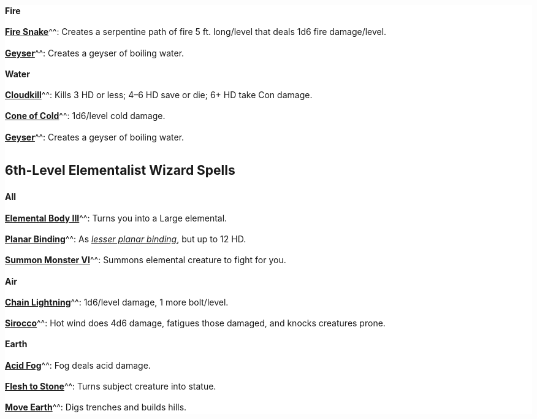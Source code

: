 **Fire**

**[Fire
Snake](#fire-snake)**^^:
Creates a serpentine path of fire 5 ft. long/level that deals 1d6 fire
damage/level.

**[Geyser](#geyser-)**^^:
Creates a geyser of boiling water.

**Water**

**[Cloudkill](#cloudkill)**^^: Kills 3 HD or
less; 4–6 HD save or die; 6+ HD take Con damage.

**[Cone of Cold](#cone-of-cold)**^^: 1d6/level
cold damage.

**[Geyser](#geyser-)**^^:
Creates a geyser of boiling water.

6th-Level Elementalist Wizard Spells
------------------------------------

**All**

**[Elemental Body
III](#elemental-body-iii)**^^: Turns you
into a Large elemental.

**[Planar Binding](#planar-binding)**^^: As
*[lesser planar
binding](#planar-binding-lesser)*, but up
to 12 HD.

**[Summon Monster
VI](#summon-monster-vi)**^^: Summons
elemental creature to fight for you.

**Air**

**[Chain Lightning](#chain-lightning)**^^:
1d6/level damage, 1 more bolt/level.

**[Sirocco](#sirocco)**^^:
Hot wind does 4d6 damage, fatigues those damaged, and knocks creatures
prone.

**Earth**

**[Acid Fog](#acid-fog)**^^: Fog deals acid
damage.

**[Flesh to Stone](#flesh-to-stone)**^^:
Turns subject creature into statue.

**[Move Earth](#move-earth)**^^: Digs trenches
and builds hills.
